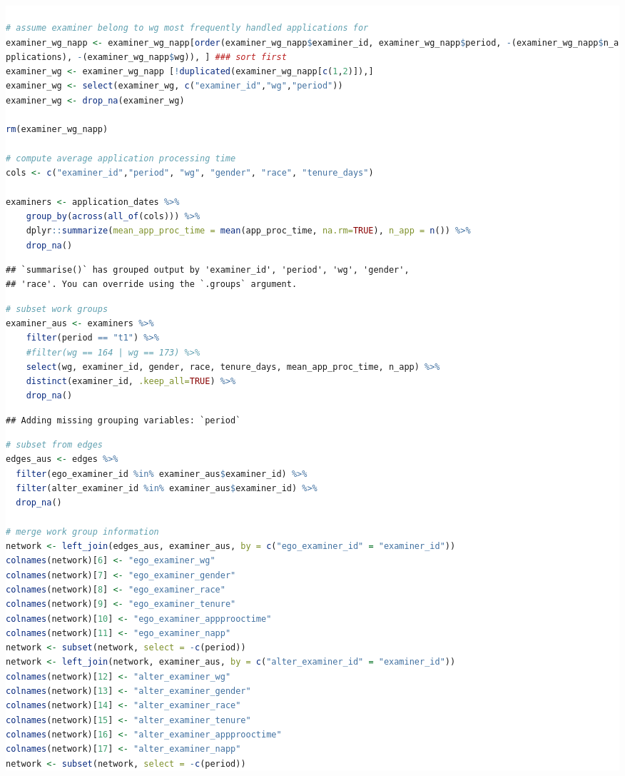 ``` r

# assume examiner belong to wg most frequently handled applications for
examiner_wg_napp <- examiner_wg_napp[order(examiner_wg_napp$examiner_id, examiner_wg_napp$period, -(examiner_wg_napp$n_applications), -(examiner_wg_napp$wg)), ] ### sort first
examiner_wg <- examiner_wg_napp [!duplicated(examiner_wg_napp[c(1,2)]),]
examiner_wg <- select(examiner_wg, c("examiner_id","wg","period"))
examiner_wg <- drop_na(examiner_wg)

rm(examiner_wg_napp)

# compute average application processing time
cols <- c("examiner_id","period", "wg", "gender", "race", "tenure_days")

examiners <- application_dates %>%
    group_by(across(all_of(cols))) %>%
    dplyr::summarize(mean_app_proc_time = mean(app_proc_time, na.rm=TRUE), n_app = n()) %>%
    drop_na()
```

    ## `summarise()` has grouped output by 'examiner_id', 'period', 'wg', 'gender',
    ## 'race'. You can override using the `.groups` argument.

``` r
# subset work groups
examiner_aus <- examiners %>%
    filter(period == "t1") %>% 
    #filter(wg == 164 | wg == 173) %>%
    select(wg, examiner_id, gender, race, tenure_days, mean_app_proc_time, n_app) %>%
    distinct(examiner_id, .keep_all=TRUE) %>% 
    drop_na() 
```

    ## Adding missing grouping variables: `period`

``` r
# subset from edges
edges_aus <- edges %>%
  filter(ego_examiner_id %in% examiner_aus$examiner_id) %>%
  filter(alter_examiner_id %in% examiner_aus$examiner_id) %>%
  drop_na()

# merge work group information
network <- left_join(edges_aus, examiner_aus, by = c("ego_examiner_id" = "examiner_id"))
colnames(network)[6] <- "ego_examiner_wg"
colnames(network)[7] <- "ego_examiner_gender"
colnames(network)[8] <- "ego_examiner_race"
colnames(network)[9] <- "ego_examiner_tenure"
colnames(network)[10] <- "ego_examiner_appprooctime"
colnames(network)[11] <- "ego_examiner_napp"
network <- subset(network, select = -c(period))
network <- left_join(network, examiner_aus, by = c("alter_examiner_id" = "examiner_id"))
colnames(network)[12] <- "alter_examiner_wg"
colnames(network)[13] <- "alter_examiner_gender"
colnames(network)[14] <- "alter_examiner_race"
colnames(network)[15] <- "alter_examiner_tenure"
colnames(network)[16] <- "alter_examiner_appprooctime"
colnames(network)[17] <- "alter_examiner_napp"
network <- subset(network, select = -c(period))
```

